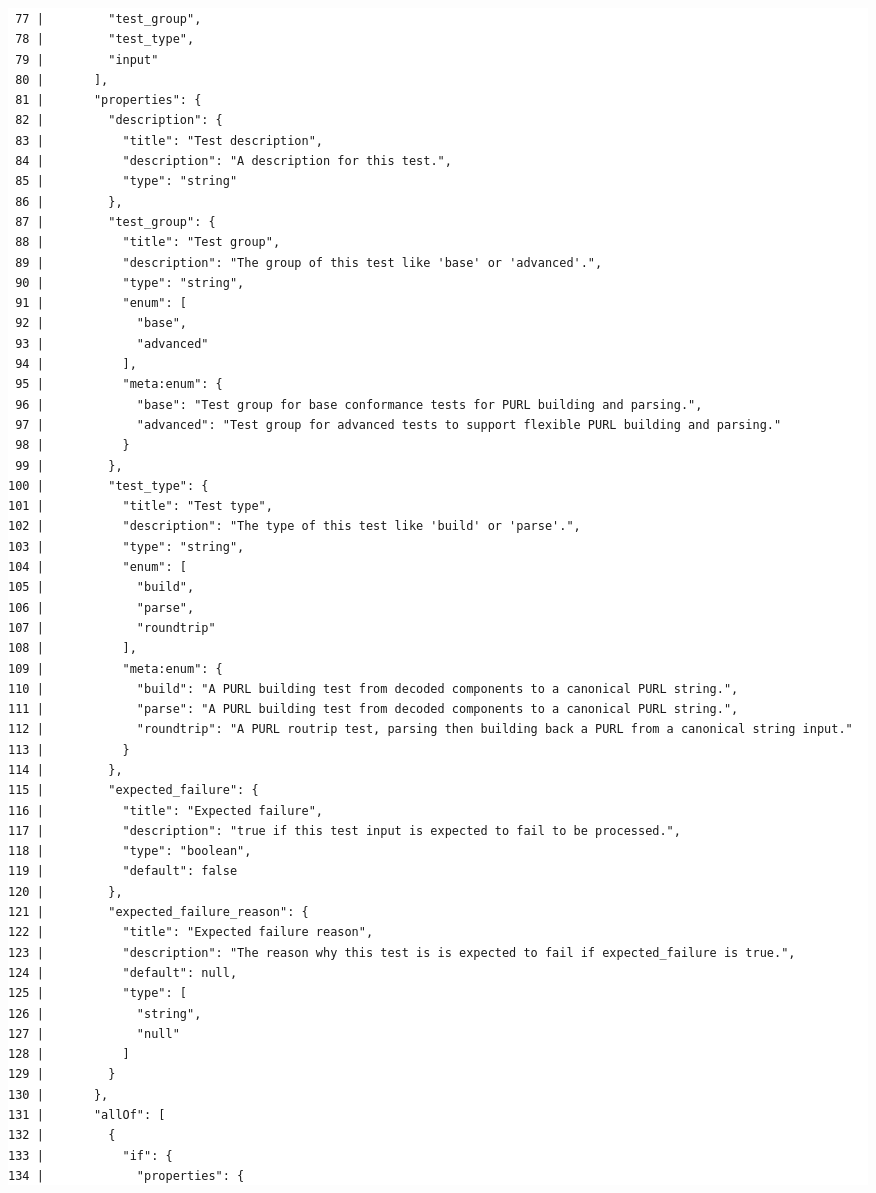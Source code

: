 ```
 77 |         "test_group",
 78 |         "test_type",
 79 |         "input"
 80 |       ],
 81 |       "properties": {
 82 |         "description": {
 83 |           "title": "Test description",
 84 |           "description": "A description for this test.",
 85 |           "type": "string"
 86 |         },
 87 |         "test_group": {
 88 |           "title": "Test group",
 89 |           "description": "The group of this test like 'base' or 'advanced'.",
 90 |           "type": "string",
 91 |           "enum": [
 92 |             "base",
 93 |             "advanced"
 94 |           ],
 95 |           "meta:enum": {
 96 |             "base": "Test group for base conformance tests for PURL building and parsing.",
 97 |             "advanced": "Test group for advanced tests to support flexible PURL building and parsing."
 98 |           }
 99 |         },
100 |         "test_type": {
101 |           "title": "Test type",
102 |           "description": "The type of this test like 'build' or 'parse'.",
103 |           "type": "string",
104 |           "enum": [
105 |             "build",
106 |             "parse",
107 |             "roundtrip"
108 |           ],
109 |           "meta:enum": {
110 |             "build": "A PURL building test from decoded components to a canonical PURL string.",
111 |             "parse": "A PURL building test from decoded components to a canonical PURL string.",
112 |             "roundtrip": "A PURL routrip test, parsing then building back a PURL from a canonical string input."
113 |           }
114 |         },
115 |         "expected_failure": {
116 |           "title": "Expected failure",
117 |           "description": "true if this test input is expected to fail to be processed.",
118 |           "type": "boolean",
119 |           "default": false
120 |         },
121 |         "expected_failure_reason": {
122 |           "title": "Expected failure reason",
123 |           "description": "The reason why this test is is expected to fail if expected_failure is true.",
124 |           "default": null,
125 |           "type": [
126 |             "string",
127 |             "null"
128 |           ]
129 |         }
130 |       },
131 |       "allOf": [
132 |         {
133 |           "if": {
134 |             "properties": {
```